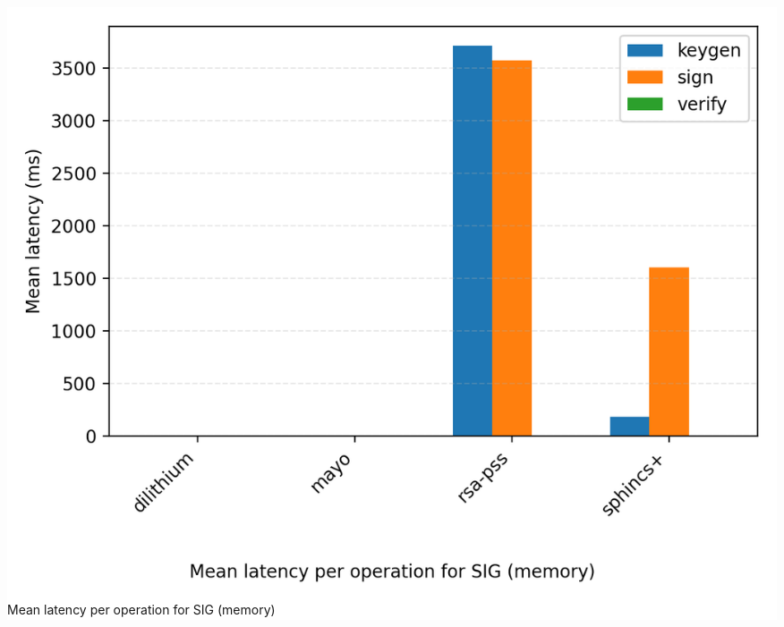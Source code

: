 ![20251007T091128Z\category_3\latency_memory_sig.png](20251007T091128Z\category_3\latency_memory_sig.png)

Mean latency per operation for SIG (memory)
